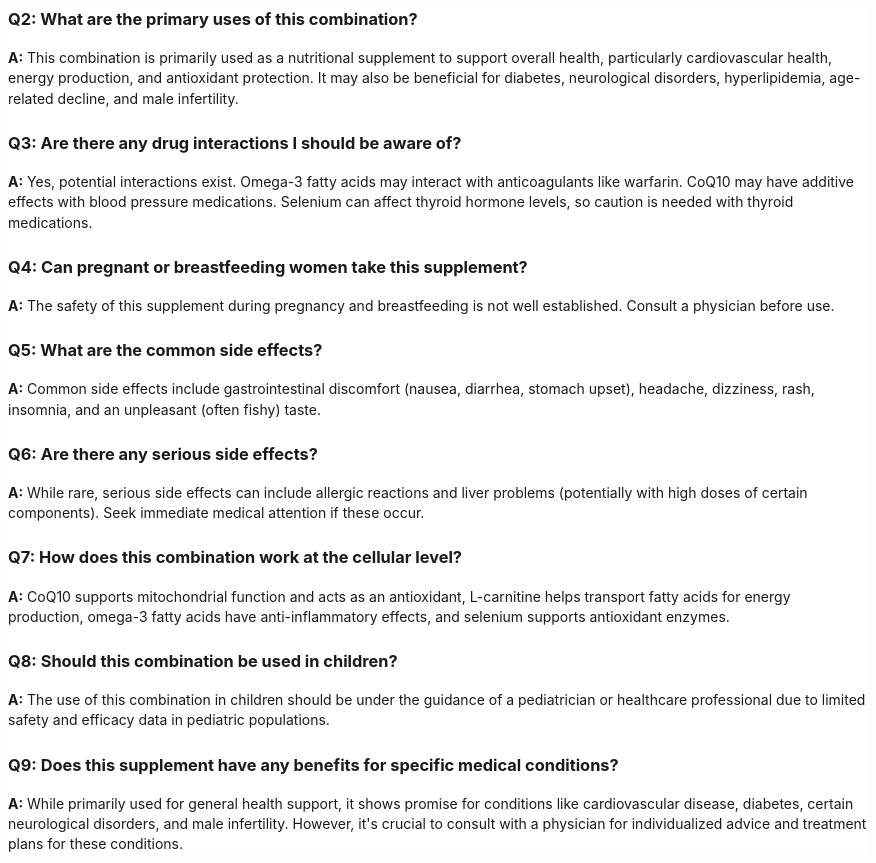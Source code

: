 
### **Q2: What are the primary uses of this combination?**

**A:** This combination is primarily used as a nutritional supplement to support overall health, particularly cardiovascular health, energy production, and antioxidant protection. It may also be beneficial for diabetes, neurological disorders, hyperlipidemia, age-related decline, and male infertility.

### **Q3:  Are there any drug interactions I should be aware of?**

**A:** Yes, potential interactions exist.  Omega-3 fatty acids may interact with anticoagulants like warfarin. CoQ10 may have additive effects with blood pressure medications. Selenium can affect thyroid hormone levels, so caution is needed with thyroid medications.


### **Q4: Can pregnant or breastfeeding women take this supplement?**

**A:** The safety of this supplement during pregnancy and breastfeeding is not well established. Consult a physician before use.


### **Q5: What are the common side effects?**

**A:** Common side effects include gastrointestinal discomfort (nausea, diarrhea, stomach upset), headache, dizziness, rash, insomnia, and an unpleasant (often fishy) taste.

### **Q6:  Are there any serious side effects?**

**A:** While rare, serious side effects can include allergic reactions and liver problems (potentially with high doses of certain components). Seek immediate medical attention if these occur.

### **Q7: How does this combination work at the cellular level?**

**A:** CoQ10 supports mitochondrial function and acts as an antioxidant, L-carnitine helps transport fatty acids for energy production, omega-3 fatty acids have anti-inflammatory effects, and selenium supports antioxidant enzymes.

### **Q8: Should this combination be used in children?**

**A:** The use of this combination in children should be under the guidance of a pediatrician or healthcare professional due to limited safety and efficacy data in pediatric populations.



### **Q9: Does this supplement have any benefits for specific medical conditions?**

**A:** While primarily used for general health support, it shows promise for conditions like cardiovascular disease, diabetes, certain neurological disorders, and male infertility.  However, it's crucial to consult with a physician for individualized advice and treatment plans for these conditions.

